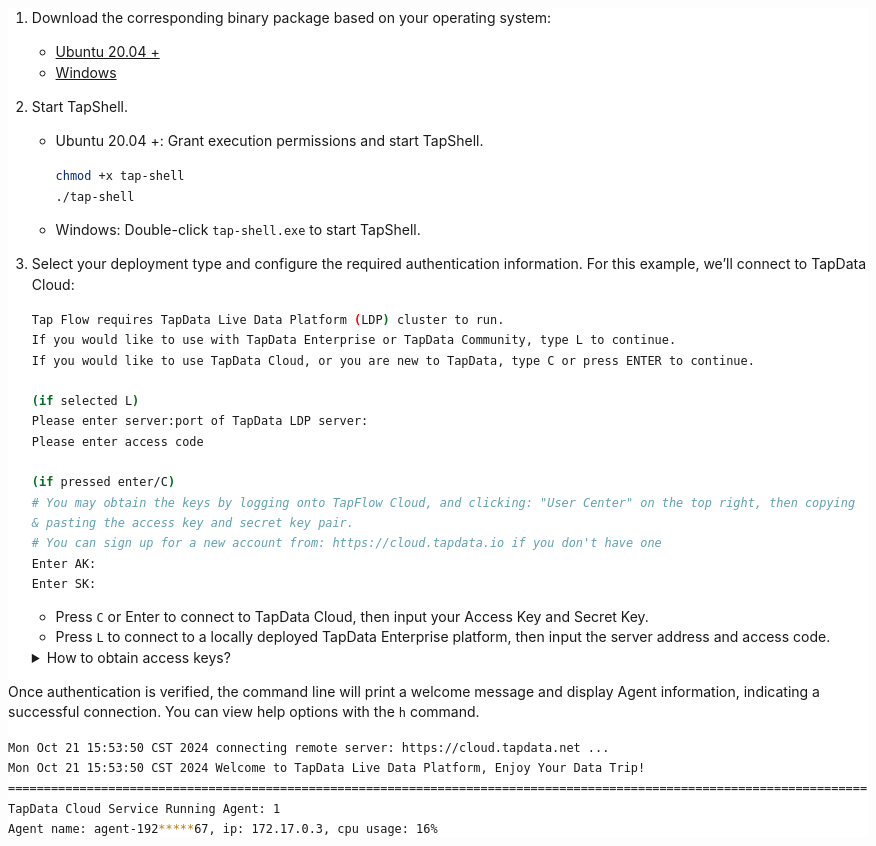    1. Download the corresponding binary package based on your operating system:

      * [Ubuntu 20.04 +](https://resource.tapdata.net/package/lite/tapshell)
      * [Windows](https://resource.tapdata.net/package/lite/tapshell.exe)

   2. Start TapShell.

      * Ubuntu 20.04 +: Grant execution permissions and start TapShell.

        ```bash
        chmod +x tap-shell
        ./tap-shell
        ```

      * Windows: Double-click `tap-shell.exe` to start TapShell.

   </TabItem>
   </Tabs>

3. Select your deployment type and configure the required authentication information. For this example, we’ll connect to TapData Cloud:

   ```bash
   Tap Flow requires TapData Live Data Platform (LDP) cluster to run. 
   If you would like to use with TapData Enterprise or TapData Community, type L to continue. 
   If you would like to use TapData Cloud, or you are new to TapData, type C or press ENTER to continue. 
   
   (if selected L)
   Please enter server:port of TapData LDP server: 
   Please enter access code
   
   (if pressed enter/C)
   # You may obtain the keys by logging onto TapFlow Cloud, and clicking: "User Center" on the top right, then copying & pasting the access key and secret key pair.
   # You can sign up for a new account from: https://cloud.tapdata.io if you don't have one
   Enter AK:   
   Enter SK:   
   ```

   * Press `C` or Enter to connect to TapData Cloud, then input your Access Key and Secret Key.
   * Press `L` to connect to a locally deployed TapData Enterprise platform, then input the server address and access code.

   <details><summary>How to obtain access keys?</summary></details>

Once authentication is verified, the command line will print a welcome message and display Agent information, indicating a successful connection. You can view help options with the `h` command.

```bash
Mon Oct 21 15:53:50 CST 2024 connecting remote server: https://cloud.tapdata.net ...
Mon Oct 21 15:53:50 CST 2024 Welcome to TapData Live Data Platform, Enjoy Your Data Trip!
========================================================================================================================
TapData Cloud Service Running Agent: 1
Agent name: agent-192*****67, ip: 172.17.0.3, cpu usage: 16%
```
